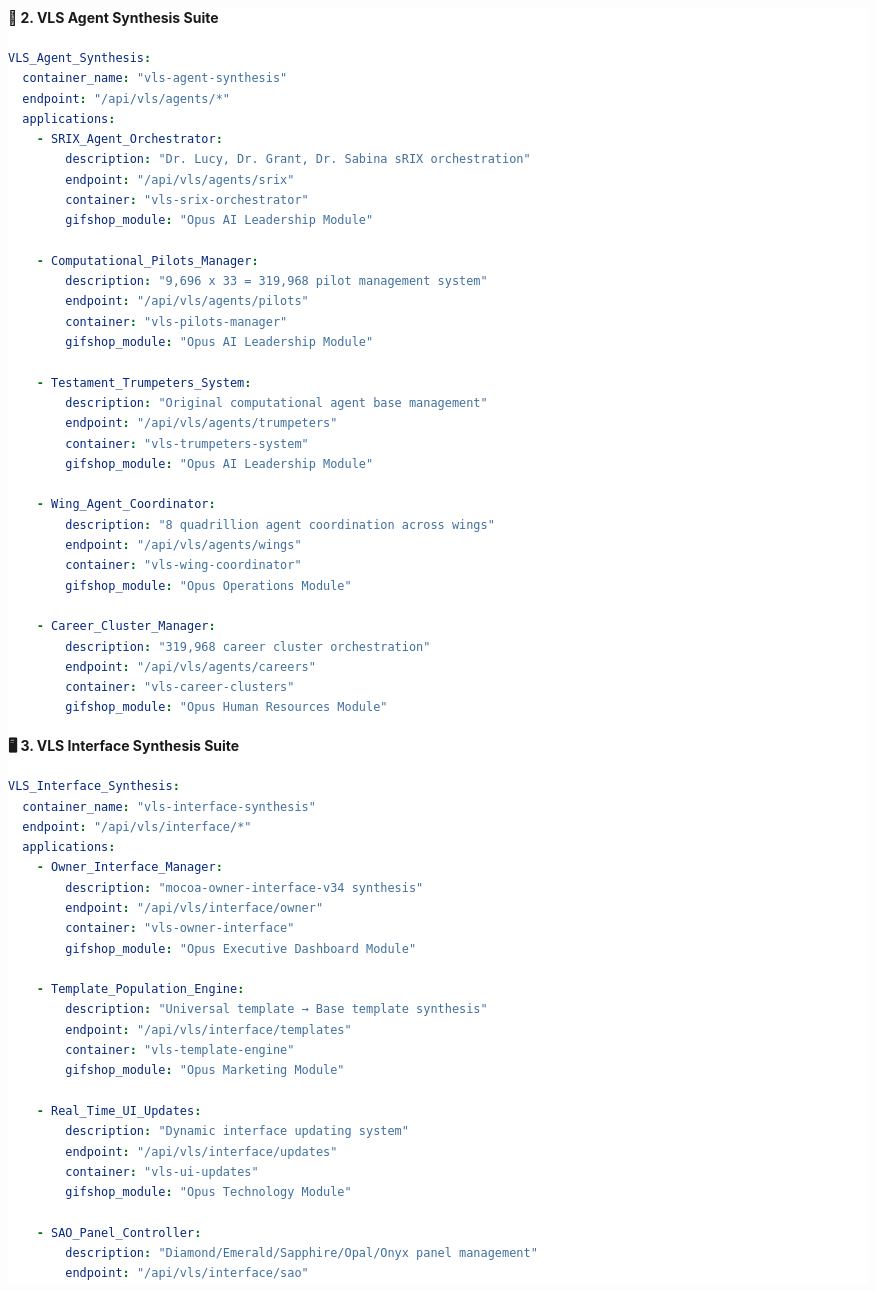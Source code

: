 #### **🤖 2. VLS Agent Synthesis Suite**
```yaml
VLS_Agent_Synthesis:
  container_name: "vls-agent-synthesis"
  endpoint: "/api/vls/agents/*"
  applications:
    - SRIX_Agent_Orchestrator:
        description: "Dr. Lucy, Dr. Grant, Dr. Sabina sRIX orchestration"
        endpoint: "/api/vls/agents/srix"
        container: "vls-srix-orchestrator"
        gifshop_module: "Opus AI Leadership Module"
        
    - Computational_Pilots_Manager:
        description: "9,696 x 33 = 319,968 pilot management system"
        endpoint: "/api/vls/agents/pilots"
        container: "vls-pilots-manager"
        gifshop_module: "Opus AI Leadership Module"
        
    - Testament_Trumpeters_System:
        description: "Original computational agent base management"
        endpoint: "/api/vls/agents/trumpeters"
        container: "vls-trumpeters-system"
        gifshop_module: "Opus AI Leadership Module"
        
    - Wing_Agent_Coordinator:
        description: "8 quadrillion agent coordination across wings"
        endpoint: "/api/vls/agents/wings"
        container: "vls-wing-coordinator"
        gifshop_module: "Opus Operations Module"
        
    - Career_Cluster_Manager:
        description: "319,968 career cluster orchestration"
        endpoint: "/api/vls/agents/careers"
        container: "vls-career-clusters"
        gifshop_module: "Opus Human Resources Module"
```

#### **🖥️ 3. VLS Interface Synthesis Suite**
```yaml
VLS_Interface_Synthesis:
  container_name: "vls-interface-synthesis"
  endpoint: "/api/vls/interface/*"
  applications:
    - Owner_Interface_Manager:
        description: "mocoa-owner-interface-v34 synthesis"
        endpoint: "/api/vls/interface/owner"
        container: "vls-owner-interface"
        gifshop_module: "Opus Executive Dashboard Module"
        
    - Template_Population_Engine:
        description: "Universal template → Base template synthesis"
        endpoint: "/api/vls/interface/templates"
        container: "vls-template-engine"
        gifshop_module: "Opus Marketing Module"
        
    - Real_Time_UI_Updates:
        description: "Dynamic interface updating system"
        endpoint: "/api/vls/interface/updates"
        container: "vls-ui-updates"
        gifshop_module: "Opus Technology Module"
        
    - SAO_Panel_Controller:
        description: "Diamond/Emerald/Sapphire/Opal/Onyx panel management"
        endpoint: "/api/vls/interface/sao"
```